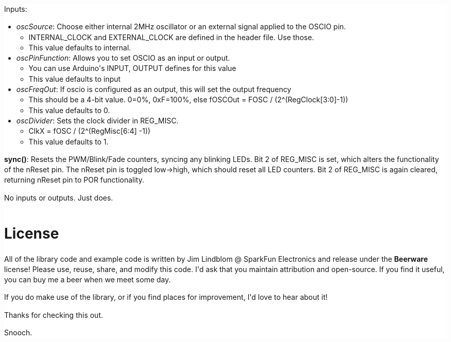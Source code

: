 Inputs:

* *oscSource*: Choose either internal 2MHz oscillator or an external signal applied to the OSCIO pin.
	* INTERNAL_CLOCK and EXTERNAL_CLOCK are defined in the header file. Use those.
	* This value defaults to internal.
* *oscPinFunction*: Allows you to set OSCIO as an input or output.
	* You can use Arduino's INPUT, OUTPUT defines for this value
	* This value defaults to input
* *oscFreqOut*: If oscio is configured as an output, this will set the output frequency
	* This should be a 4-bit value. 0=0%, 0xF=100%, else fOSCOut = FOSC / (2^(RegClock[3:0]-1))
	* This value defaults to 0.
* *oscDivider*: Sets the clock divider in REG_MISC.
	* ClkX = fOSC / (2^(RegMisc[6:4] -1))
	* This value defaults to 1.

**sync()**: Resets the PWM/Blink/Fade counters, syncing any blinking LEDs. Bit 2 of REG_MISC is set, which alters the functionality of the nReset pin. The nReset pin is toggled low->high, which should reset all LED counters. Bit 2 of REG_MISC is again cleared, returning nReset pin to POR functionality.

No inputs or outputs. Just does.

# License

All of the library code and example code is written by Jim Lindblom @ SparkFun Electronics and release under the **Beerware** license! Please use, reuse, share, and modify this code. I'd ask that you maintain attribution and open-source. If you find it useful, you can buy me a beer when we meet some day.

If you do make use of the library, or if you find places for improvement, I'd love to hear about it!

Thanks for checking this out.

Snooch.